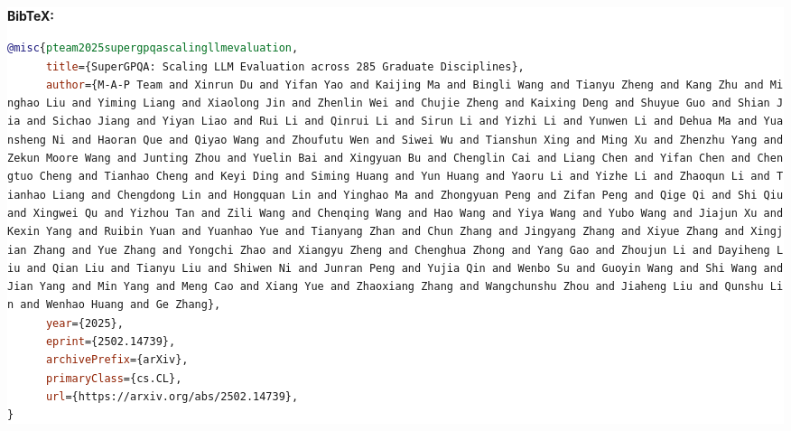 **BibTeX:**
```bibtex
@misc{pteam2025supergpqascalingllmevaluation,
      title={SuperGPQA: Scaling LLM Evaluation across 285 Graduate Disciplines}, 
      author={M-A-P Team and Xinrun Du and Yifan Yao and Kaijing Ma and Bingli Wang and Tianyu Zheng and Kang Zhu and Minghao Liu and Yiming Liang and Xiaolong Jin and Zhenlin Wei and Chujie Zheng and Kaixing Deng and Shuyue Guo and Shian Jia and Sichao Jiang and Yiyan Liao and Rui Li and Qinrui Li and Sirun Li and Yizhi Li and Yunwen Li and Dehua Ma and Yuansheng Ni and Haoran Que and Qiyao Wang and Zhoufutu Wen and Siwei Wu and Tianshun Xing and Ming Xu and Zhenzhu Yang and Zekun Moore Wang and Junting Zhou and Yuelin Bai and Xingyuan Bu and Chenglin Cai and Liang Chen and Yifan Chen and Chengtuo Cheng and Tianhao Cheng and Keyi Ding and Siming Huang and Yun Huang and Yaoru Li and Yizhe Li and Zhaoqun Li and Tianhao Liang and Chengdong Lin and Hongquan Lin and Yinghao Ma and Zhongyuan Peng and Zifan Peng and Qige Qi and Shi Qiu and Xingwei Qu and Yizhou Tan and Zili Wang and Chenqing Wang and Hao Wang and Yiya Wang and Yubo Wang and Jiajun Xu and Kexin Yang and Ruibin Yuan and Yuanhao Yue and Tianyang Zhan and Chun Zhang and Jingyang Zhang and Xiyue Zhang and Xingjian Zhang and Yue Zhang and Yongchi Zhao and Xiangyu Zheng and Chenghua Zhong and Yang Gao and Zhoujun Li and Dayiheng Liu and Qian Liu and Tianyu Liu and Shiwen Ni and Junran Peng and Yujia Qin and Wenbo Su and Guoyin Wang and Shi Wang and Jian Yang and Min Yang and Meng Cao and Xiang Yue and Zhaoxiang Zhang and Wangchunshu Zhou and Jiaheng Liu and Qunshu Lin and Wenhao Huang and Ge Zhang},
      year={2025},
      eprint={2502.14739},
      archivePrefix={arXiv},
      primaryClass={cs.CL},
      url={https://arxiv.org/abs/2502.14739}, 
}

